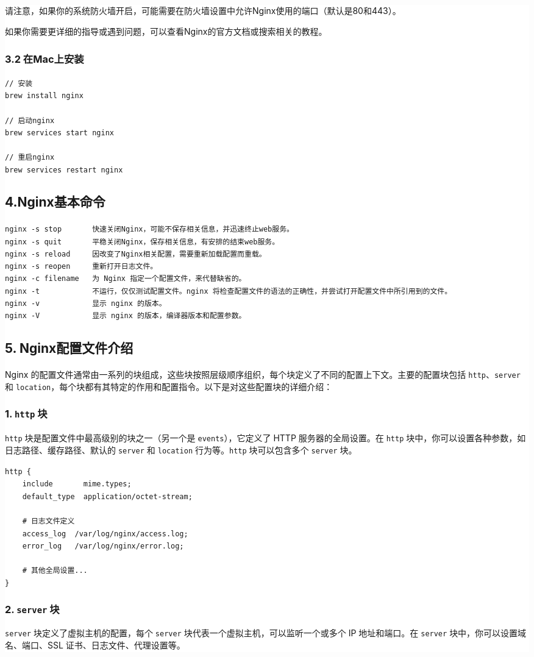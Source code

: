 请注意，如果你的系统防火墙开启，可能需要在防火墙设置中允许Nginx使用的端口（默认是80和443）。

如果你需要更详细的指导或遇到问题，可以查看Nginx的官方文档或搜索相关的教程。

### 3.2 在Mac上安装
```shell
// 安装
brew install nginx

// 启动nginx
brew services start nginx

// 重启nginx
brew services restart nginx
```



## 4.Nginx基本命令
```shell
nginx -s stop       快速关闭Nginx，可能不保存相关信息，并迅速终止web服务。
nginx -s quit       平稳关闭Nginx，保存相关信息，有安排的结束web服务。
nginx -s reload     因改变了Nginx相关配置，需要重新加载配置而重载。
nginx -s reopen     重新打开日志文件。
nginx -c filename   为 Nginx 指定一个配置文件，来代替缺省的。
nginx -t            不运行，仅仅测试配置文件。nginx 将检查配置文件的语法的正确性，并尝试打开配置文件中所引用到的文件。
nginx -v            显示 nginx 的版本。
nginx -V            显示 nginx 的版本，编译器版本和配置参数。
```



## 5. Nginx配置文件介绍
Nginx 的配置文件通常由一系列的块组成，这些块按照层级顺序组织，每个块定义了不同的配置上下文。主要的配置块包括 `http`、`server` 和 `location`，每个块都有其特定的作用和配置指令。以下是对这些配置块的详细介绍：

### 1. `http` 块
`http` 块是配置文件中最高级别的块之一（另一个是 `events`），它定义了 HTTP 服务器的全局设置。在 `http` 块中，你可以设置各种参数，如日志路径、缓存路径、默认的 `server` 和 `location` 行为等。`http` 块可以包含多个 `server` 块。

```nginx
http {
    include       mime.types;
    default_type  application/octet-stream;

    # 日志文件定义
    access_log  /var/log/nginx/access.log;
    error_log   /var/log/nginx/error.log;

    # 其他全局设置...
}
```

### 2. `server` 块
`server` 块定义了虚拟主机的配置，每个 `server` 块代表一个虚拟主机，可以监听一个或多个 IP 地址和端口。在 `server` 块中，你可以设置域名、端口、SSL 证书、日志文件、代理设置等。
